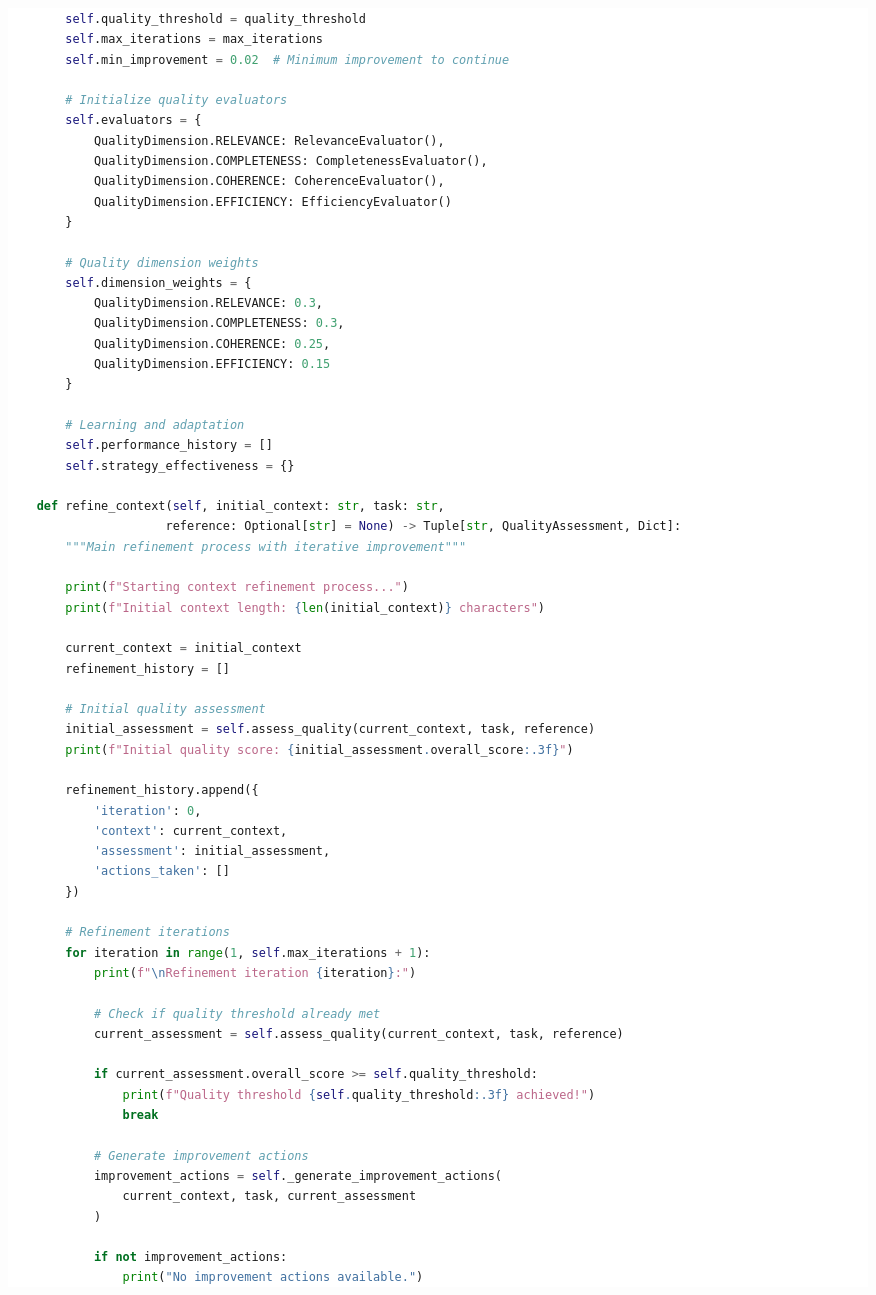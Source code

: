 ```python
        self.quality_threshold = quality_threshold
        self.max_iterations = max_iterations
        self.min_improvement = 0.02  # Minimum improvement to continue
        
        # Initialize quality evaluators
        self.evaluators = {
            QualityDimension.RELEVANCE: RelevanceEvaluator(),
            QualityDimension.COMPLETENESS: CompletenessEvaluator(),
            QualityDimension.COHERENCE: CoherenceEvaluator(),
            QualityDimension.EFFICIENCY: EfficiencyEvaluator()
        }
        
        # Quality dimension weights
        self.dimension_weights = {
            QualityDimension.RELEVANCE: 0.3,
            QualityDimension.COMPLETENESS: 0.3,
            QualityDimension.COHERENCE: 0.25,
            QualityDimension.EFFICIENCY: 0.15
        }
        
        # Learning and adaptation
        self.performance_history = []
        self.strategy_effectiveness = {}
        
    def refine_context(self, initial_context: str, task: str, 
                      reference: Optional[str] = None) -> Tuple[str, QualityAssessment, Dict]:
        """Main refinement process with iterative improvement"""
        
        print(f"Starting context refinement process...")
        print(f"Initial context length: {len(initial_context)} characters")
        
        current_context = initial_context
        refinement_history = []
        
        # Initial quality assessment
        initial_assessment = self.assess_quality(current_context, task, reference)
        print(f"Initial quality score: {initial_assessment.overall_score:.3f}")
        
        refinement_history.append({
            'iteration': 0,
            'context': current_context,
            'assessment': initial_assessment,
            'actions_taken': []
        })
        
        # Refinement iterations
        for iteration in range(1, self.max_iterations + 1):
            print(f"\nRefinement iteration {iteration}:")
            
            # Check if quality threshold already met
            current_assessment = self.assess_quality(current_context, task, reference)
            
            if current_assessment.overall_score >= self.quality_threshold:
                print(f"Quality threshold {self.quality_threshold:.3f} achieved!")
                break
            
            # Generate improvement actions
            improvement_actions = self._generate_improvement_actions(
                current_context, task, current_assessment
            )
            
            if not improvement_actions:
                print("No improvement actions available.")
```